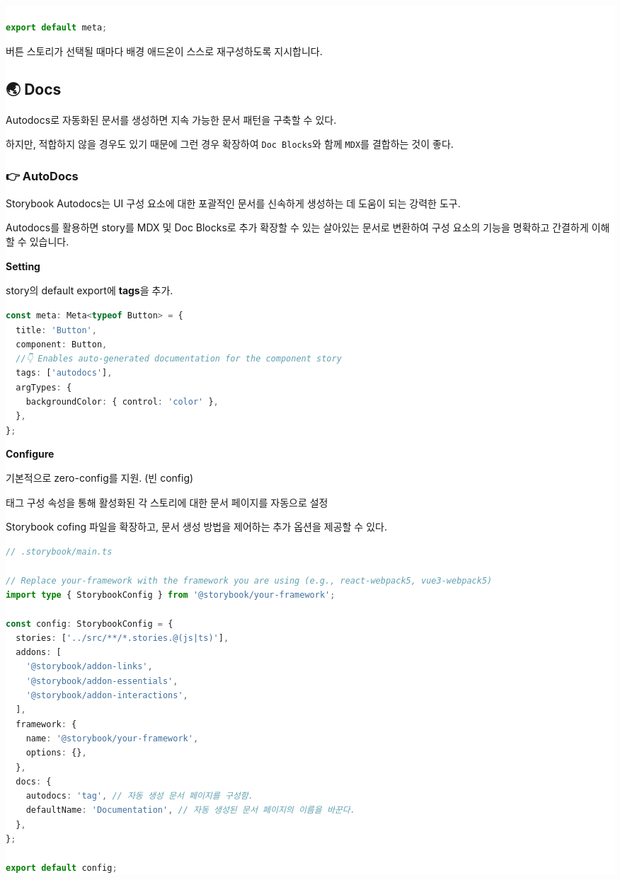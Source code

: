 ```typescript

export default meta;
```

버튼 스토리가 선택될 때마다 배경 애드온이 스스로 재구성하도록 지시합니다.



## 🌏 Docs

Autodocs로 자동화된 문서를 생성하면 지속 가능한 문서 패턴을 구축할 수 있다.

하지만, 적합하지 않을 경우도 있기 때문에 그런 경우 확장하여 `Doc Blocks`와 함께 `MDX`를 결합하는 것이 좋다.

### 👉 AutoDocs

Storybook Autodocs는 UI 구성 요소에 대한 포괄적인 문서를 신속하게 생성하는 데 도움이 되는 강력한 도구.

Autodocs를 활용하면 story를 MDX 및 Doc Blocks로 추가 확장할 수 있는 살아있는 문서로 변환하여 구성 요소의 기능을 명확하고 간결하게 이해할 수 있습니다.

**Setting**

story의 default export에 **tags**을 추가.

```typescript
const meta: Meta<typeof Button> = {
  title: 'Button',
  component: Button,
  //👇 Enables auto-generated documentation for the component story
  tags: ['autodocs'],
  argTypes: {
    backgroundColor: { control: 'color' },
  },
};
```



**Configure**

기본적으로 zero-config를 지원. (빈 config)

태그 구성 속성을 통해 활성화된 각 스토리에 대한 문서 페이지를 자동으로 설정

Storybook cofing 파일을 확장하고, 문서 생성 방법을 제어하는 추가 옵션을 제공할 수 있다.

```typescript
// .storybook/main.ts

// Replace your-framework with the framework you are using (e.g., react-webpack5, vue3-webpack5)
import type { StorybookConfig } from '@storybook/your-framework';

const config: StorybookConfig = {
  stories: ['../src/**/*.stories.@(js|ts)'],
  addons: [
    '@storybook/addon-links',
    '@storybook/addon-essentials',
    '@storybook/addon-interactions',
  ],
  framework: {
    name: '@storybook/your-framework',
    options: {},
  },
  docs: {
    autodocs: 'tag', // 자동 생성 문서 페이지를 구성함.
    defaultName: 'Documentation', // 자동 생성된 문서 페이지의 이름을 바꾼다.
  },
};

export default config;
```